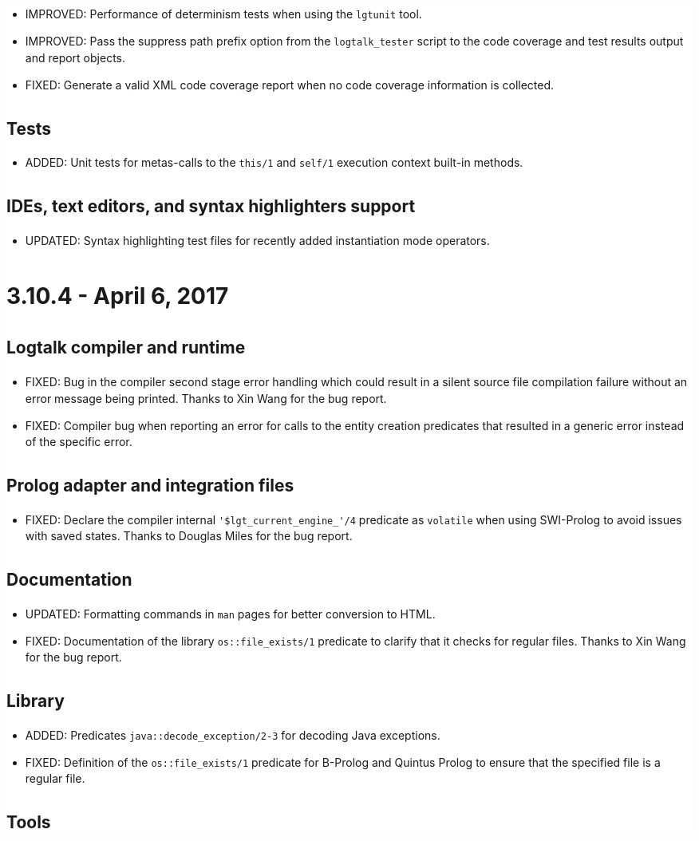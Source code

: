 * IMPROVED: Performance of determinism tests when using the `lgtunit` tool.

* IMPROVED: Pass the suppress path prefix option from the `logtalk_tester`
script to the code coverage and test results output and report objects.

* FIXED: Generate a valid XML code coverage report when no code coverage
information is collected.

Tests
-----

* ADDED: Unit tests for metas-calls to the `this/1` and `self/1` execution
context built-in methods.

IDEs, text editors, and syntax highlighters support
---------------------------------------------------

* UPDATED: Syntax highlighting test files for recently added instantiation
mode operators.


3.10.4 - April 6, 2017
======================

Logtalk compiler and runtime
----------------------------

* FIXED: Bug in the compiler second stage error handling which could result
in a silent source file compilation failure without an error message being
printed. Thanks to Xin Wang for the bug report.

* FIXED: Compiler bug when reporting an error for calls to the entity creation
predicates that resulted in a generic error instead of the specific error.

Prolog adapter and integration files
------------------------------------

* FIXED: Declare the compiler internal `'$lgt_current_engine_'/4` predicate as
`volatile` when using SWI-Prolog to avoid issues with saved states. Thanks to
Douglas Miles for the bug report.

Documentation
-------------

* UPDATED: Formatting commands in `man` pages for better conversion to HTML.

* FIXED: Documentation of the library `os::file_exists/1` predicate to clarify
that it checks for regular files. Thanks to Xin Wang for the bug report.

Library
-------

* ADDED: Predicates `java::decode_exception/2-3` for decoding Java exceptions.

* FIXED: Definition of the `os::file_exists/1` predicate for B-Prolog and
Quintus Prolog to ensure that the specified file is a regular file.

Tools
-----
